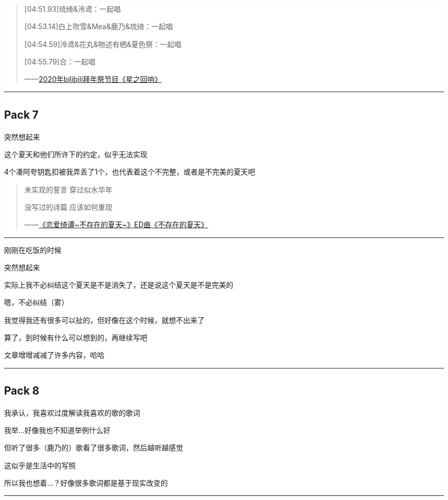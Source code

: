>
>[04:51.93]琉绮&泠鸢：一起唱
>
>[04:53.14]白上吹雪&Mea&鹿乃&琉绮：一起唱
>
>[04:54.59]泠鸢&花丸&物述有栖&夏色祭：一起唱
>
>[04:55.79]合：一起唱
>
>——[2020年bilibili拜年祭节目《星之回响》](https://www.bilibili.com/video/BV1KJ411C7qF)

---

## Pack 7

突然想起来

这个夏天和他们所许下的约定，似乎无法实现

4个凑阿夸钥匙扣被我弄丢了1个，也代表着这个不完整，或者是不完美的夏天吧

>未实现的誓言 穿过似水华年
>
>没写过的诗篇 应该如何重现 
>
>——[《恋爱绮谭\~不存在的夏天\~》ED曲《不存在的夏天》](https://www.bilibili.com/video/BV1jy4y1z7kQ)

---

刚刚在吃饭的时候

突然想起来

实际上我不必纠结这个夏天是不是消失了，还是说这个夏天是不是完美的

嗯，不必纠结（雾）

我觉得我还有很多可以扯的，但好像在这个时候，就想不出来了

算了，到时候有什么可以想到的，再继续写吧

文章增增减减了许多内容，哈哈

---

## Pack 8

我承认，我喜欢过度解读我喜欢的歌的歌词

我举...好像我也不知道举例什么好

但听了很多（鹿乃的）歌看了很多歌词，然后越听越感觉

这似乎是生活中的写照

所以我也想着...？好像很多歌词都是基于现实改变的

---

